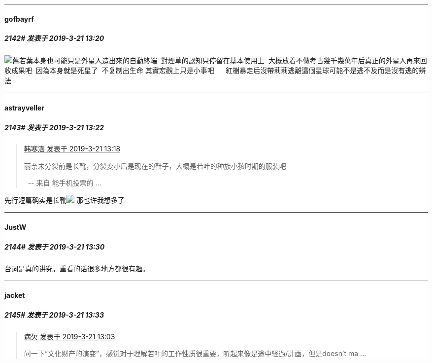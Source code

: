 


-----

####  gofbayrf  
##### 2142#       发表于 2019-3-21 13:20



<img src="https://static.saraba1st.com/image/smiley/face2017/001.png" referrerpolicy="no-referrer">舊若葉本身也可能只是外星人造出來的自動終端  對煙草的認知只停留在基本使用上  大概放着不做考古幾千幾萬年后真正的外星人再來回收成果吧  因為本身就是死星了  不复制出生命 其實宏觀上只是小事吧      紅樹暴走后沒帶莉莉逃離這個星球可能不是逃不及而是沒有逃的辨法







-----

####  astrayveller  
##### 2143#       发表于 2019-3-21 13:22



<blockquote><a href="httphttps://bbs.saraba1st.com/2b/forum.php?mod=redirect&amp;goto=findpost&amp;pid=42983927&amp;ptid=1572029" target="_blank">韩寒涵 发表于 2019-3-21 13:18</a>

丽奈未分裂前是长靴，分裂变小后是现在的鞋子，大概是若叶的种族小孩时期的服装吧


  -- 来自 能手机投票的 ...</blockquote>
先行短篇确实是长靴<img src="https://static.saraba1st.com/image/smiley/face2017/001.png" referrerpolicy="no-referrer"> 那也许我想多了







-----

####  JustW  
##### 2144#       发表于 2019-3-21 13:30




台词是真的讲究，重看的话很多地方都很有趣。







-----

####  jacket  
##### 2145#       发表于 2019-3-21 13:33



<blockquote><a href="httphttps://bbs.saraba1st.com/2b/forum.php?mod=redirect&amp;goto=findpost&amp;pid=42983649&amp;ptid=1572029" target="_blank">病欠 发表于 2019-3-21 13:03</a>

问一下“文化财产的演变”，感觉对于理解若叶的工作性质很重要，听起来像是途中経過/計画，但是doesn’t ma ...</blockquote>
